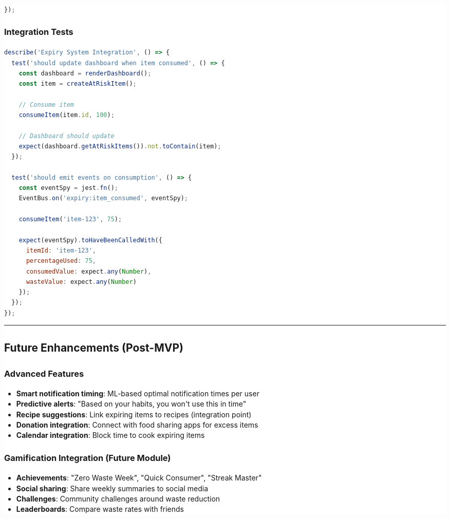 ```javascript
});
```

### Integration Tests
```javascript
describe('Expiry System Integration', () => {
  test('should update dashboard when item consumed', () => {
    const dashboard = renderDashboard();
    const item = createAtRiskItem();
    
    // Consume item
    consumeItem(item.id, 100);
    
    // Dashboard should update
    expect(dashboard.getAtRiskItems()).not.toContain(item);
  });
  
  test('should emit events on consumption', () => {
    const eventSpy = jest.fn();
    EventBus.on('expiry:item_consumed', eventSpy);
    
    consumeItem('item-123', 75);
    
    expect(eventSpy).toHaveBeenCalledWith({
      itemId: 'item-123',
      percentageUsed: 75,
      consumedValue: expect.any(Number),
      wasteValue: expect.any(Number)
    });
  });
});
```

---

## Future Enhancements (Post-MVP)

### Advanced Features
- **Smart notification timing**: ML-based optimal notification times per user
- **Predictive alerts**: "Based on your habits, you won't use this in time"
- **Recipe suggestions**: Link expiring items to recipes (integration point)
- **Donation integration**: Connect with food sharing apps for excess items
- **Calendar integration**: Block time to cook expiring items

### Gamification Integration (Future Module)
- **Achievements**: "Zero Waste Week", "Quick Consumer", "Streak Master"
- **Social sharing**: Share weekly summaries to social media
- **Challenges**: Community challenges around waste reduction
- **Leaderboards**: Compare waste rates with friends
